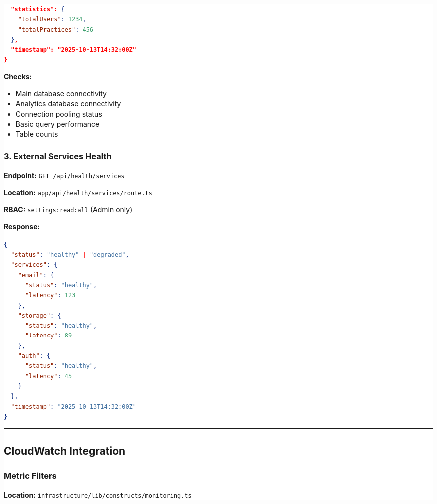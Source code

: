 ```json
  "statistics": {
    "totalUsers": 1234,
    "totalPractices": 456
  },
  "timestamp": "2025-10-13T14:32:00Z"
}
```

**Checks:**
- Main database connectivity
- Analytics database connectivity
- Connection pooling status
- Basic query performance
- Table counts

### 3. External Services Health

**Endpoint:** `GET /api/health/services`

**Location:** `app/api/health/services/route.ts`

**RBAC:** `settings:read:all` (Admin only)

**Response:**
```json
{
  "status": "healthy" | "degraded",
  "services": {
    "email": {
      "status": "healthy",
      "latency": 123
    },
    "storage": {
      "status": "healthy",
      "latency": 89
    },
    "auth": {
      "status": "healthy",
      "latency": 45
    }
  },
  "timestamp": "2025-10-13T14:32:00Z"
}
```

---

## CloudWatch Integration

### Metric Filters

**Location:** `infrastructure/lib/constructs/monitoring.ts`
